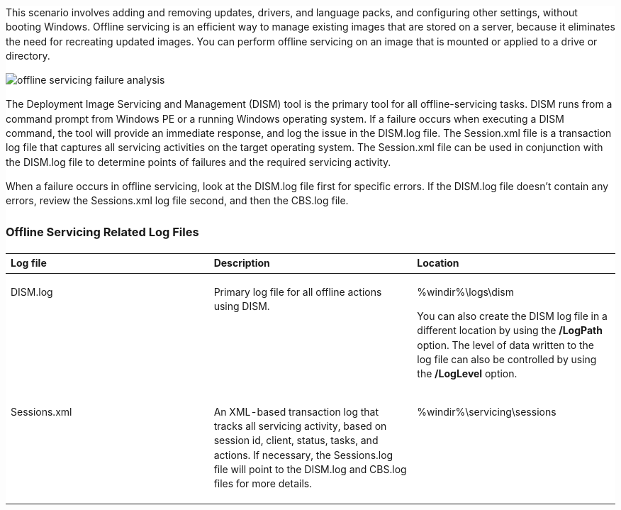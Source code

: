 
This scenario involves adding and removing updates, drivers, and language packs, and configuring other settings, without booting Windows. Offline servicing is an efficient way to manage existing images that are stored on a server, because it eliminates the need for recreating updated images. You can perform offline servicing on an image that is mounted or applied to a drive or directory.

![offline servicing failure analysis](images/adk-win8-l-di-offlineservicingfailureanalysis.jpg)

The Deployment Image Servicing and Management (DISM) tool is the primary tool for all offline-servicing tasks. DISM runs from a command prompt from Windows PE or a running Windows operating system. If a failure occurs when executing a DISM command, the tool will provide an immediate response, and log the issue in the DISM.log file. The Session.xml file is a transaction log file that captures all servicing activities on the target operating system. The Session.xml file can be used in conjunction with the DISM.log file to determine points of failures and the required servicing activity.

When a failure occurs in offline servicing, look at the DISM.log file first for specific errors. If the DISM.log file doesn’t contain any errors, review the Sessions.xml log file second, and then the CBS.log file.

### <span id="Offline_Servicing_Related_Log_Files"></span><span id="offline_servicing_related_log_files"></span><span id="OFFLINE_SERVICING_RELATED_LOG_FILES"></span>Offline Servicing Related Log Files

<table>
<colgroup>
<col width="33%" />
<col width="33%" />
<col width="33%" />
</colgroup>
<thead>
<tr class="header">
<th align="left">Log file</th>
<th align="left">Description</th>
<th align="left">Location</th>
</tr>
</thead>
<tbody>
<tr class="odd">
<td align="left"><p>DISM.log</p></td>
<td align="left"><p>Primary log file for all offline actions using DISM.</p></td>
<td align="left"><p>%windir%\logs\dism</p>
<p>You can also create the DISM log file in a different location by using the <strong>/LogPath</strong> option. The level of data written to the log file can also be controlled by using the <strong>/LogLevel</strong> option.</p></td>
</tr>
<tr class="even">
<td align="left"><p>Sessions.xml</p></td>
<td align="left"><p>An XML-based transaction log that tracks all servicing activity, based on session id, client, status, tasks, and actions. If necessary, the Sessions.log file will point to the DISM.log and CBS.log files for more details.</p></td>
<td align="left"><p>%windir%\servicing\sessions</p></td>
</tr>
</tbody>
</table>
